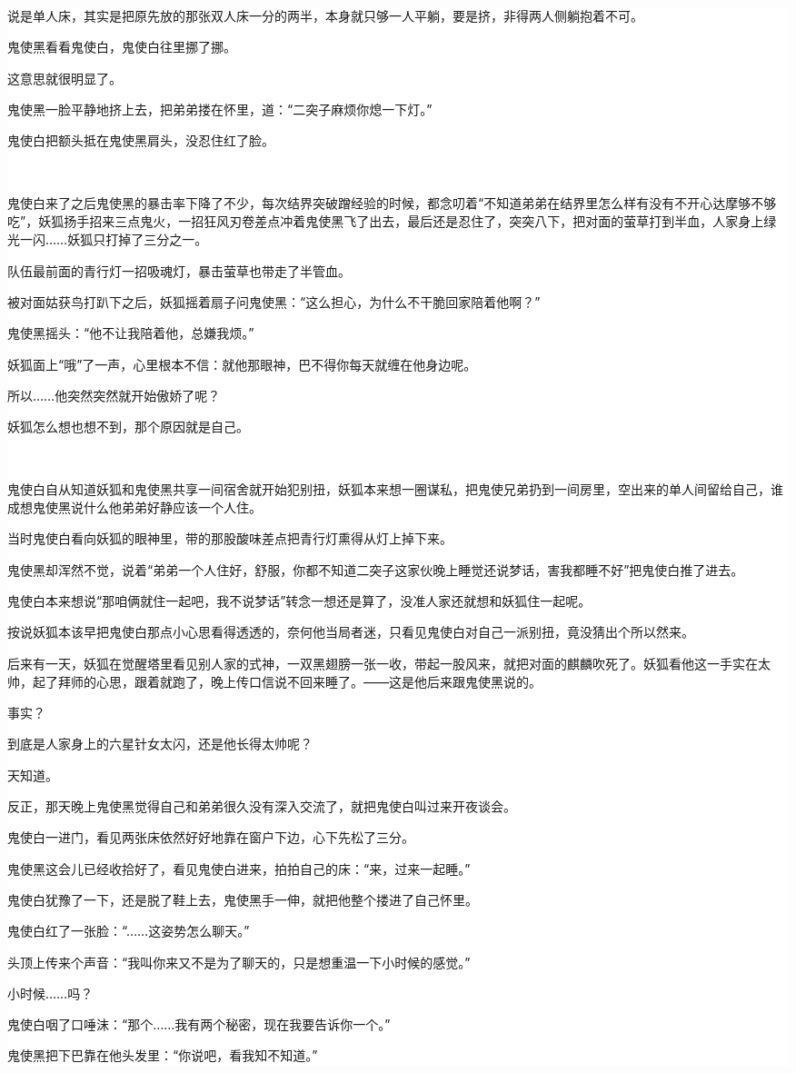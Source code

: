 说是单人床，其实是把原先放的那张双人床一分的两半，本身就只够一人平躺，要是挤，非得两人侧躺抱着不可。

鬼使黑看看鬼使白，鬼使白往里挪了挪。

这意思就很明显了。

鬼使黑一脸平静地挤上去，把弟弟搂在怀里，道：“二突子麻烦你熄一下灯。”

鬼使白把额头抵在鬼使黑肩头，没忍住红了脸。

<br>

鬼使白来了之后鬼使黑的暴击率下降了不少，每次结界突破蹭经验的时候，都念叨着“不知道弟弟在结界里怎么样有没有不开心达摩够不够吃”，妖狐扬手招来三点鬼火，一招狂风刃卷差点冲着鬼使黑飞了出去，最后还是忍住了，突突八下，把对面的萤草打到半血，人家身上绿光一闪……妖狐只打掉了三分之一。

队伍最前面的青行灯一招吸魂灯，暴击萤草也带走了半管血。

被对面姑获鸟打趴下之后，妖狐摇着扇子问鬼使黑：“这么担心，为什么不干脆回家陪着他啊？”

鬼使黑摇头：“他不让我陪着他，总嫌我烦。”

妖狐面上“哦”了一声，心里根本不信：就他那眼神，巴不得你每天就缠在他身边呢。

所以……他突然突然就开始傲娇了呢？

妖狐怎么想也想不到，那个原因就是自己。

<br>

鬼使白自从知道妖狐和鬼使黑共享一间宿舍就开始犯别扭，妖狐本来想一圈谋私，把鬼使兄弟扔到一间房里，空出来的单人间留给自己，谁成想鬼使黑说什么他弟弟好静应该一个人住。

当时鬼使白看向妖狐的眼神里，带的那股酸味差点把青行灯熏得从灯上掉下来。

鬼使黑却浑然不觉，说着“弟弟一个人住好，舒服，你都不知道二突子这家伙晚上睡觉还说梦话，害我都睡不好”把鬼使白推了进去。

鬼使白本来想说“那咱俩就住一起吧，我不说梦话”转念一想还是算了，没准人家还就想和妖狐住一起呢。

按说妖狐本该早把鬼使白那点小心思看得透透的，奈何他当局者迷，只看见鬼使白对自己一派别扭，竟没猜出个所以然来。

后来有一天，妖狐在觉醒塔里看见别人家的式神，一双黑翅膀一张一收，带起一股风来，就把对面的麒麟吹死了。妖狐看他这一手实在太帅，起了拜师的心思，跟着就跑了，晚上传口信说不回来睡了。——这是他后来跟鬼使黑说的。

事实？

到底是人家身上的六星针女太闪，还是他长得太帅呢？

天知道。

反正，那天晚上鬼使黑觉得自己和弟弟很久没有深入交流了，就把鬼使白叫过来开夜谈会。

鬼使白一进门，看见两张床依然好好地靠在窗户下边，心下先松了三分。

鬼使黑这会儿已经收拾好了，看见鬼使白进来，拍拍自己的床：“来，过来一起睡。”

鬼使白犹豫了一下，还是脱了鞋上去，鬼使黑手一伸，就把他整个搂进了自己怀里。

鬼使白红了一张脸：“……这姿势怎么聊天。”

头顶上传来个声音：“我叫你来又不是为了聊天的，只是想重温一下小时候的感觉。”

小时候……吗？

鬼使白咽了口唾沫：“那个……我有两个秘密，现在我要告诉你一个。”

鬼使黑把下巴靠在他头发里：“你说吧，看我知不知道。”
